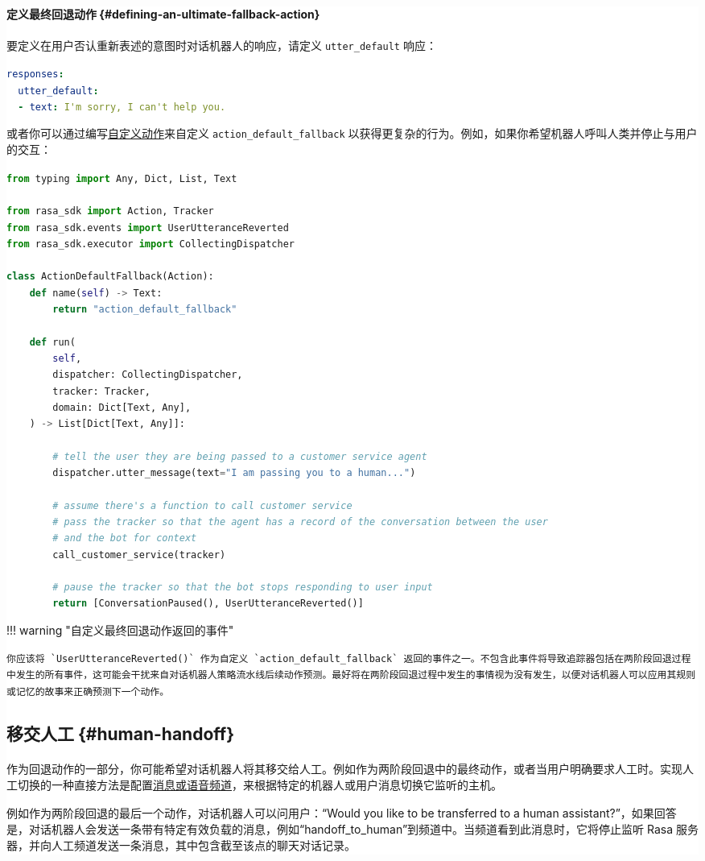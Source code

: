 #### 定义最终回退动作 {#defining-an-ultimate-fallback-action}

要定义在用户否认重新表述的意图时对话机器人的响应，请定义 `utter_default` 响应：

```yaml title='domain.yml'
responses:
  utter_default:
  - text: I'm sorry, I can't help you.
```

或者你可以通过编写[自定义动作](actions.md#custom-actions)来自定义 `action_default_fallback` 以获得更复杂的行为。例如，如果你希望机器人呼叫人类并停止与用户的交互：

```python title='actions.py'
from typing import Any, Dict, List, Text

from rasa_sdk import Action, Tracker
from rasa_sdk.events import UserUtteranceReverted
from rasa_sdk.executor import CollectingDispatcher

class ActionDefaultFallback(Action):
    def name(self) -> Text:
        return "action_default_fallback"

    def run(
        self,
        dispatcher: CollectingDispatcher,
        tracker: Tracker,
        domain: Dict[Text, Any],
    ) -> List[Dict[Text, Any]]:

        # tell the user they are being passed to a customer service agent
        dispatcher.utter_message(text="I am passing you to a human...")

        # assume there's a function to call customer service
        # pass the tracker so that the agent has a record of the conversation between the user
        # and the bot for context
        call_customer_service(tracker)

        # pause the tracker so that the bot stops responding to user input
        return [ConversationPaused(), UserUtteranceReverted()]
```

!!! warning "自定义最终回退动作返回的事件"

    你应该将 `UserUtteranceReverted()` 作为自定义 `action_default_fallback` 返回的事件之一。不包含此事件将导致追踪器包括在两阶段回退过程中发生的所有事件，这可能会干扰来自对话机器人策略流水线后续动作预测。最好将在两阶段回退过程中发生的事情视为没有发生，以便对话机器人可以应用其规则或记忆的故事来正确预测下一个动作。

## 移交人工 {#human-handoff}

作为回退动作的一部分，你可能希望对话机器人将其移交给人工。例如作为两阶段回退中的最终动作，或者当用户明确要求人工时。实现人工切换的一种直接方法是配置[消息或语音频道](../connectors/messaging-and-voice-channels.md)，来根据特定的机器人或用户消息切换它监听的主机。

例如作为两阶段回退的最后一个动作，对话机器人可以问用户：“Would you like to be transferred to a human assistant?”，如果回答是，对话机器人会发送一条带有特定有效负载的消息，例如“handoff_to_human”到频道中。当频道看到此消息时，它将停止监听 Rasa 服务器，并向人工频道发送一条消息，其中包含截至该点的聊天对话记录。
